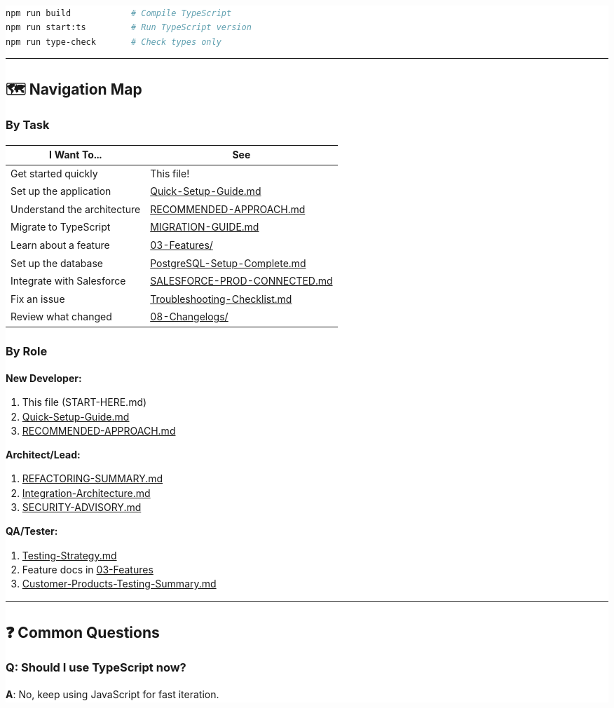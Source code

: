 ```bash
npm run build            # Compile TypeScript
npm run start:ts         # Run TypeScript version
npm run type-check       # Check types only
```

---

## 🗺️ Navigation Map

### By Task

| I Want To... | See |
|-------------|-----|
| Get started quickly | This file! |
| Set up the application | [Quick-Setup-Guide.md](./Quick-Setup-Guide.md) |
| Understand the architecture | [RECOMMENDED-APPROACH.md](../02-Architecture/RECOMMENDED-APPROACH.md) |
| Migrate to TypeScript | [MIGRATION-GUIDE.md](../02-Architecture/MIGRATION-GUIDE.md) |
| Learn about a feature | [03-Features/](../03-Features/) |
| Set up the database | [PostgreSQL-Setup-Complete.md](../04-Database/PostgreSQL-Setup-Complete.md) |
| Integrate with Salesforce | [SALESFORCE-PROD-CONNECTED.md](../05-Integrations/SALESFORCE-PROD-CONNECTED.md) |
| Fix an issue | [Troubleshooting-Checklist.md](./Troubleshooting-Checklist.md) |
| Review what changed | [08-Changelogs/](../08-Changelogs/) |

### By Role

**New Developer:**
1. This file (START-HERE.md)
2. [Quick-Setup-Guide.md](./Quick-Setup-Guide.md)
3. [RECOMMENDED-APPROACH.md](../02-Architecture/RECOMMENDED-APPROACH.md)

**Architect/Lead:**
1. [REFACTORING-SUMMARY.md](../02-Architecture/REFACTORING-SUMMARY.md)
2. [Integration-Architecture.md](../02-Architecture/Integration-Architecture.md)
3. [SECURITY-ADVISORY.md](../02-Architecture/SECURITY-ADVISORY.md)

**QA/Tester:**
1. [Testing-Strategy.md](../06-Testing/Testing-Strategy.md)
2. Feature docs in [03-Features](../03-Features/)
3. [Customer-Products-Testing-Summary.md](../03-Features/Customer-Products-Testing-Summary.md)

---

## ❓ Common Questions

### Q: Should I use TypeScript now?
**A**: No, keep using JavaScript for fast iteration.
